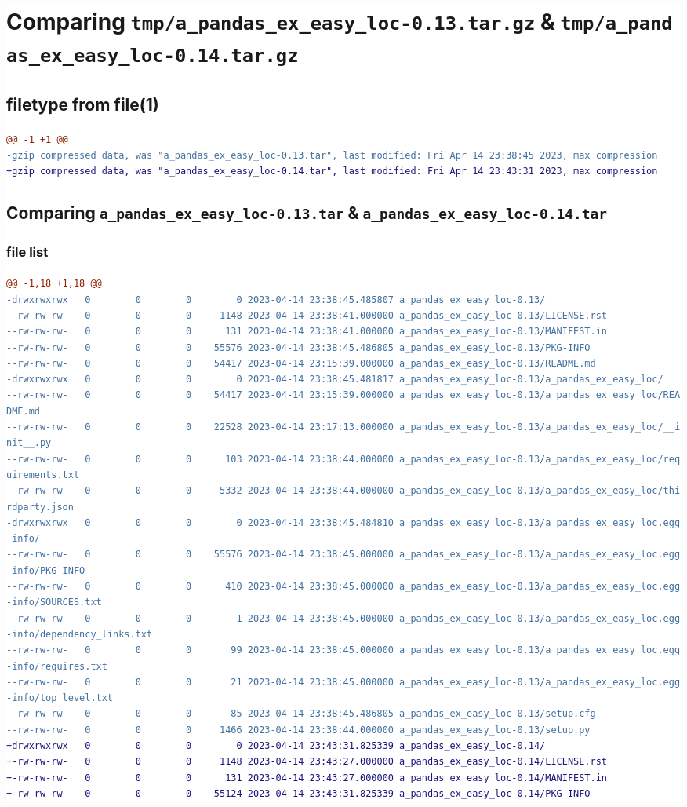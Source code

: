 # Comparing `tmp/a_pandas_ex_easy_loc-0.13.tar.gz` & `tmp/a_pandas_ex_easy_loc-0.14.tar.gz`

## filetype from file(1)

```diff
@@ -1 +1 @@
-gzip compressed data, was "a_pandas_ex_easy_loc-0.13.tar", last modified: Fri Apr 14 23:38:45 2023, max compression
+gzip compressed data, was "a_pandas_ex_easy_loc-0.14.tar", last modified: Fri Apr 14 23:43:31 2023, max compression
```

## Comparing `a_pandas_ex_easy_loc-0.13.tar` & `a_pandas_ex_easy_loc-0.14.tar`

### file list

```diff
@@ -1,18 +1,18 @@
-drwxrwxrwx   0        0        0        0 2023-04-14 23:38:45.485807 a_pandas_ex_easy_loc-0.13/
--rw-rw-rw-   0        0        0     1148 2023-04-14 23:38:41.000000 a_pandas_ex_easy_loc-0.13/LICENSE.rst
--rw-rw-rw-   0        0        0      131 2023-04-14 23:38:41.000000 a_pandas_ex_easy_loc-0.13/MANIFEST.in
--rw-rw-rw-   0        0        0    55576 2023-04-14 23:38:45.486805 a_pandas_ex_easy_loc-0.13/PKG-INFO
--rw-rw-rw-   0        0        0    54417 2023-04-14 23:15:39.000000 a_pandas_ex_easy_loc-0.13/README.md
-drwxrwxrwx   0        0        0        0 2023-04-14 23:38:45.481817 a_pandas_ex_easy_loc-0.13/a_pandas_ex_easy_loc/
--rw-rw-rw-   0        0        0    54417 2023-04-14 23:15:39.000000 a_pandas_ex_easy_loc-0.13/a_pandas_ex_easy_loc/README.md
--rw-rw-rw-   0        0        0    22528 2023-04-14 23:17:13.000000 a_pandas_ex_easy_loc-0.13/a_pandas_ex_easy_loc/__init__.py
--rw-rw-rw-   0        0        0      103 2023-04-14 23:38:44.000000 a_pandas_ex_easy_loc-0.13/a_pandas_ex_easy_loc/requirements.txt
--rw-rw-rw-   0        0        0     5332 2023-04-14 23:38:44.000000 a_pandas_ex_easy_loc-0.13/a_pandas_ex_easy_loc/thirdparty.json
-drwxrwxrwx   0        0        0        0 2023-04-14 23:38:45.484810 a_pandas_ex_easy_loc-0.13/a_pandas_ex_easy_loc.egg-info/
--rw-rw-rw-   0        0        0    55576 2023-04-14 23:38:45.000000 a_pandas_ex_easy_loc-0.13/a_pandas_ex_easy_loc.egg-info/PKG-INFO
--rw-rw-rw-   0        0        0      410 2023-04-14 23:38:45.000000 a_pandas_ex_easy_loc-0.13/a_pandas_ex_easy_loc.egg-info/SOURCES.txt
--rw-rw-rw-   0        0        0        1 2023-04-14 23:38:45.000000 a_pandas_ex_easy_loc-0.13/a_pandas_ex_easy_loc.egg-info/dependency_links.txt
--rw-rw-rw-   0        0        0       99 2023-04-14 23:38:45.000000 a_pandas_ex_easy_loc-0.13/a_pandas_ex_easy_loc.egg-info/requires.txt
--rw-rw-rw-   0        0        0       21 2023-04-14 23:38:45.000000 a_pandas_ex_easy_loc-0.13/a_pandas_ex_easy_loc.egg-info/top_level.txt
--rw-rw-rw-   0        0        0       85 2023-04-14 23:38:45.486805 a_pandas_ex_easy_loc-0.13/setup.cfg
--rw-rw-rw-   0        0        0     1466 2023-04-14 23:38:44.000000 a_pandas_ex_easy_loc-0.13/setup.py
+drwxrwxrwx   0        0        0        0 2023-04-14 23:43:31.825339 a_pandas_ex_easy_loc-0.14/
+-rw-rw-rw-   0        0        0     1148 2023-04-14 23:43:27.000000 a_pandas_ex_easy_loc-0.14/LICENSE.rst
+-rw-rw-rw-   0        0        0      131 2023-04-14 23:43:27.000000 a_pandas_ex_easy_loc-0.14/MANIFEST.in
+-rw-rw-rw-   0        0        0    55124 2023-04-14 23:43:31.825339 a_pandas_ex_easy_loc-0.14/PKG-INFO
```